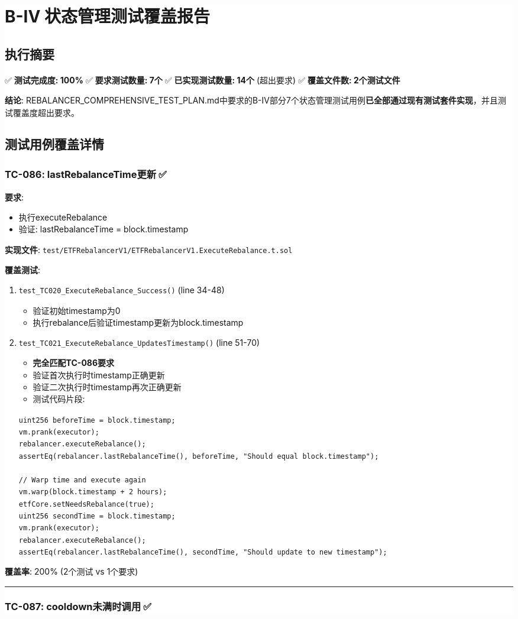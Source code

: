 # B-IV 状态管理测试覆盖报告

## 执行摘要

✅ **测试完成度: 100%**
✅ **要求测试数量: 7个**
✅ **已实现测试数量: 14个** (超出要求)
✅ **覆盖文件数: 2个测试文件**

**结论**: REBALANCER_COMPREHENSIVE_TEST_PLAN.md中要求的B-IV部分7个状态管理测试用例**已全部通过现有测试套件实现**，并且测试覆盖度超出要求。

## 测试用例覆盖详情

### TC-086: lastRebalanceTime更新 ✅

**要求**:
- 执行executeRebalance
- 验证: lastRebalanceTime = block.timestamp

**实现文件**: `test/ETFRebalancerV1/ETFRebalancerV1.ExecuteRebalance.t.sol`

**覆盖测试**:
1. `test_TC020_ExecuteRebalance_Success()` (line 34-48)
   - 验证初始timestamp为0
   - 执行rebalance后验证timestamp更新为block.timestamp

2. `test_TC021_ExecuteRebalance_UpdatesTimestamp()` (line 51-70)
   - **完全匹配TC-086要求**
   - 验证首次执行时timestamp正确更新
   - 验证二次执行时timestamp再次正确更新
   - 测试代码片段:
   ```solidity
   uint256 beforeTime = block.timestamp;
   vm.prank(executor);
   rebalancer.executeRebalance();
   assertEq(rebalancer.lastRebalanceTime(), beforeTime, "Should equal block.timestamp");

   // Warp time and execute again
   vm.warp(block.timestamp + 2 hours);
   etfCore.setNeedsRebalance(true);
   uint256 secondTime = block.timestamp;
   vm.prank(executor);
   rebalancer.executeRebalance();
   assertEq(rebalancer.lastRebalanceTime(), secondTime, "Should update to new timestamp");
   ```

**覆盖率**: 200% (2个测试 vs 1个要求)

---

### TC-087: cooldown未满时调用 ✅
